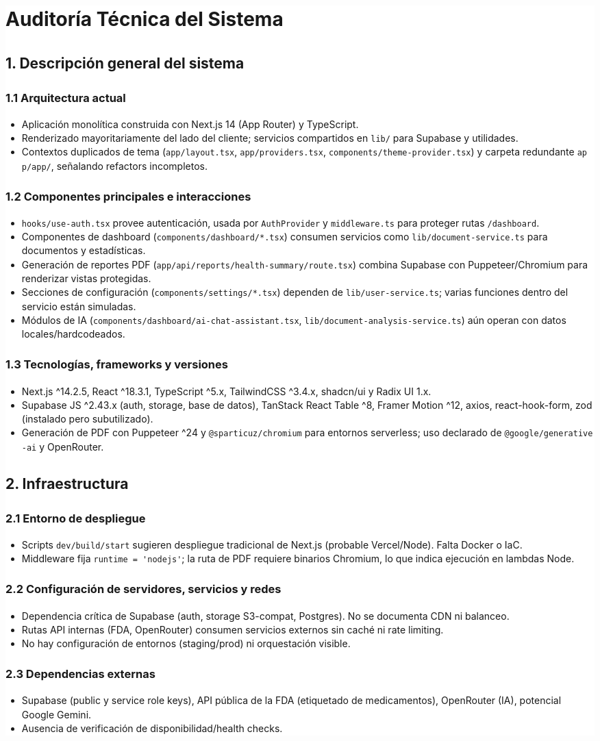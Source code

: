 # Auditoría Técnica del Sistema

## 1. Descripción general del sistema

### 1.1 Arquitectura actual
- Aplicación monolítica construida con Next.js 14 (App Router) y TypeScript.
- Renderizado mayoritariamente del lado del cliente; servicios compartidos en `lib/` para Supabase y utilidades.
- Contextos duplicados de tema (`app/layout.tsx`, `app/providers.tsx`, `components/theme-provider.tsx`) y carpeta redundante `app/app/`, señalando refactors incompletos.

### 1.2 Componentes principales e interacciones
- `hooks/use-auth.tsx` provee autenticación, usada por `AuthProvider` y `middleware.ts` para proteger rutas `/dashboard`.
- Componentes de dashboard (`components/dashboard/*.tsx`) consumen servicios como `lib/document-service.ts` para documentos y estadísticas.
- Generación de reportes PDF (`app/api/reports/health-summary/route.tsx`) combina Supabase con Puppeteer/Chromium para renderizar vistas protegidas.
- Secciones de configuración (`components/settings/*.tsx`) dependen de `lib/user-service.ts`; varias funciones dentro del servicio están simuladas.
- Módulos de IA (`components/dashboard/ai-chat-assistant.tsx`, `lib/document-analysis-service.ts`) aún operan con datos locales/hardcodeados.

### 1.3 Tecnologías, frameworks y versiones
- Next.js ^14.2.5, React ^18.3.1, TypeScript ^5.x, TailwindCSS ^3.4.x, shadcn/ui y Radix UI 1.x.
- Supabase JS ^2.43.x (auth, storage, base de datos), TanStack React Table ^8, Framer Motion ^12, axios, react-hook-form, zod (instalado pero subutilizado).
- Generación de PDF con Puppeteer ^24 y `@sparticuz/chromium` para entornos serverless; uso declarado de `@google/generative-ai` y OpenRouter.

## 2. Infraestructura

### 2.1 Entorno de despliegue
- Scripts `dev/build/start` sugieren despliegue tradicional de Next.js (probable Vercel/Node). Falta Docker o IaC.
- Middleware fija `runtime = 'nodejs'`; la ruta de PDF requiere binarios Chromium, lo que indica ejecución en lambdas Node.

### 2.2 Configuración de servidores, servicios y redes
- Dependencia crítica de Supabase (auth, storage S3-compat, Postgres). No se documenta CDN ni balanceo.
- Rutas API internas (FDA, OpenRouter) consumen servicios externos sin caché ni rate limiting.
- No hay configuración de entornos (staging/prod) ni orquestación visible.

### 2.3 Dependencias externas
- Supabase (public y service role keys), API pública de la FDA (etiquetado de medicamentos), OpenRouter (IA), potencial Google Gemini.
- Ausencia de verificación de disponibilidad/health checks.
